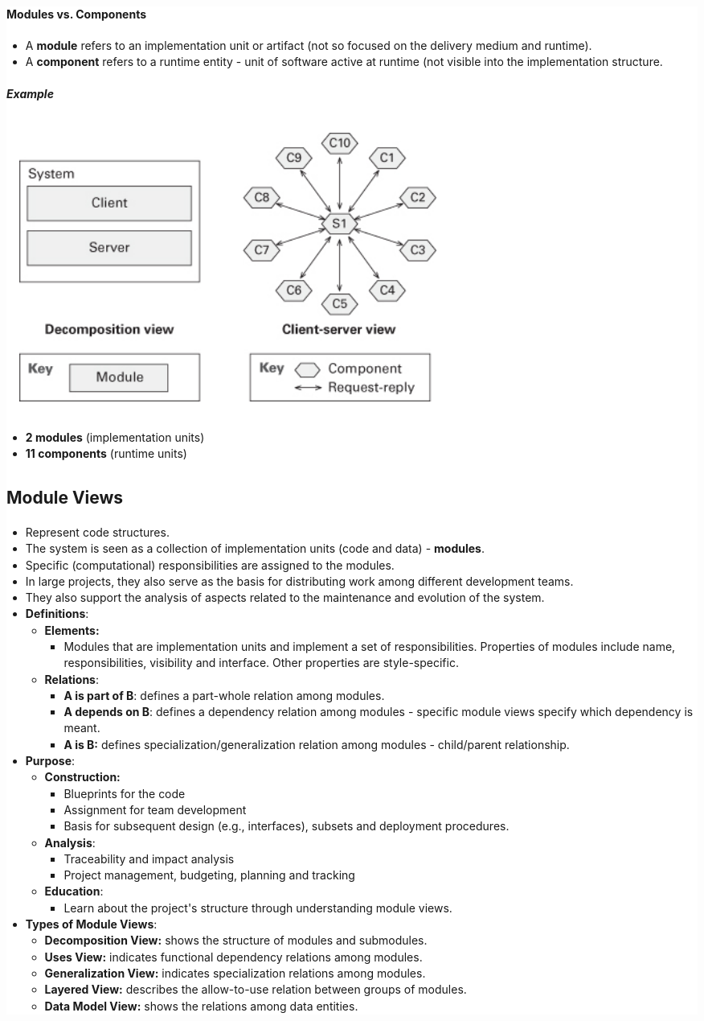 #### Modules vs. Components
- A **module** refers to an implementation unit or artifact (not so focused on the delivery medium and runtime).
- A **component** refers to a runtime entity - unit of software active at runtime (not visible into the implementation structure.

##### Example
![](./resources/modules-vs-components.png)
- **2 modules** (implementation units)
- **11 components** (runtime units)

## Module Views
- Represent code structures.
- The system is seen as a collection of implementation units (code and data) - **modules**.
- Specific (computational) responsibilities are assigned to the modules.
- In large projects, they also serve as the basis for distributing work among different development teams.
- They also support the analysis of aspects related to the maintenance and evolution of the system.
- **Definitions**:
	- **Elements:**
		- Modules that are implementation units and implement a set of responsibilities. Properties of modules include name, responsibilities, visibility and interface. Other properties are style-specific.
	- **Relations**:
		- **A is part of B**: defines a part-whole relation among modules.
		- **A depends on B**: defines a dependency relation among modules - specific module views specify which dependency is meant.
		- **A is B:** defines specialization/generalization relation among modules - child/parent relationship.
- **Purpose**:
	- **Construction:**
		- Blueprints for the code
		- Assignment for team development
		- Basis for subsequent design (e.g., interfaces), subsets and deployment procedures.
	- **Analysis**:
		- Traceability and impact analysis
		- Project management, budgeting, planning and tracking
	- **Education**:
		- Learn about the project's structure through understanding module views.
- **Types of Module Views**:
	- **Decomposition View:** shows the structure of modules and submodules.
	- **Uses View:** indicates functional dependency relations among modules.
	- **Generalization View:** indicates specialization relations among modules.
	- **Layered View:** describes the allow-to-use relation between groups of modules.
	- **Data Model View:** shows the relations among data entities.